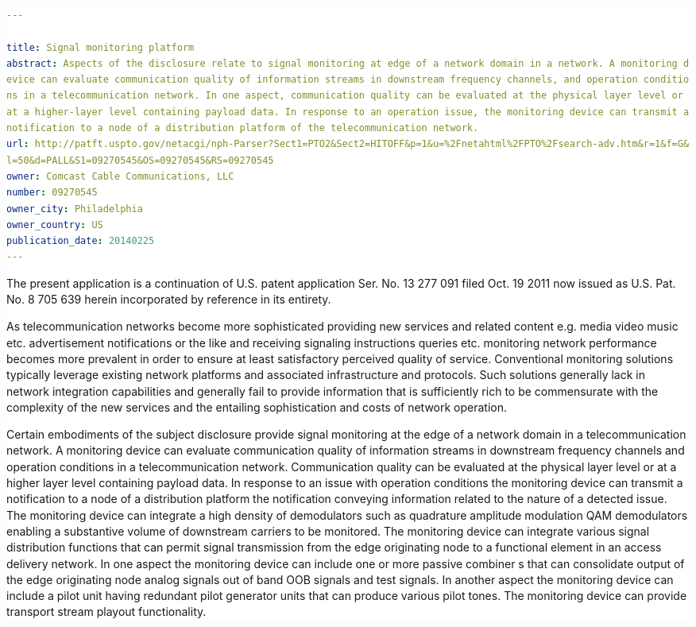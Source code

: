 ```yaml
---

title: Signal monitoring platform
abstract: Aspects of the disclosure relate to signal monitoring at edge of a network domain in a network. A monitoring device can evaluate communication quality of information streams in downstream frequency channels, and operation conditions in a telecommunication network. In one aspect, communication quality can be evaluated at the physical layer level or at a higher-layer level containing payload data. In response to an operation issue, the monitoring device can transmit a notification to a node of a distribution platform of the telecommunication network.
url: http://patft.uspto.gov/netacgi/nph-Parser?Sect1=PTO2&Sect2=HITOFF&p=1&u=%2Fnetahtml%2FPTO%2Fsearch-adv.htm&r=1&f=G&l=50&d=PALL&S1=09270545&OS=09270545&RS=09270545
owner: Comcast Cable Communications, LLC
number: 09270545
owner_city: Philadelphia
owner_country: US
publication_date: 20140225
---
```

The present application is a continuation of U.S. patent application Ser. No. 13 277 091 filed Oct. 19 2011 now issued as U.S. Pat. No. 8 705 639 herein incorporated by reference in its entirety.

As telecommunication networks become more sophisticated providing new services and related content e.g. media video music etc. advertisement notifications or the like and receiving signaling instructions queries etc. monitoring network performance becomes more prevalent in order to ensure at least satisfactory perceived quality of service. Conventional monitoring solutions typically leverage existing network platforms and associated infrastructure and protocols. Such solutions generally lack in network integration capabilities and generally fail to provide information that is sufficiently rich to be commensurate with the complexity of the new services and the entailing sophistication and costs of network operation.

Certain embodiments of the subject disclosure provide signal monitoring at the edge of a network domain in a telecommunication network. A monitoring device can evaluate communication quality of information streams in downstream frequency channels and operation conditions in a telecommunication network. Communication quality can be evaluated at the physical layer level or at a higher layer level containing payload data. In response to an issue with operation conditions the monitoring device can transmit a notification to a node of a distribution platform the notification conveying information related to the nature of a detected issue. The monitoring device can integrate a high density of demodulators such as quadrature amplitude modulation QAM demodulators enabling a substantive volume of downstream carriers to be monitored. The monitoring device can integrate various signal distribution functions that can permit signal transmission from the edge originating node to a functional element in an access delivery network. In one aspect the monitoring device can include one or more passive combiner s that can consolidate output of the edge originating node analog signals out of band OOB signals and test signals. In another aspect the monitoring device can include a pilot unit having redundant pilot generator units that can produce various pilot tones. The monitoring device can provide transport stream playout functionality.
